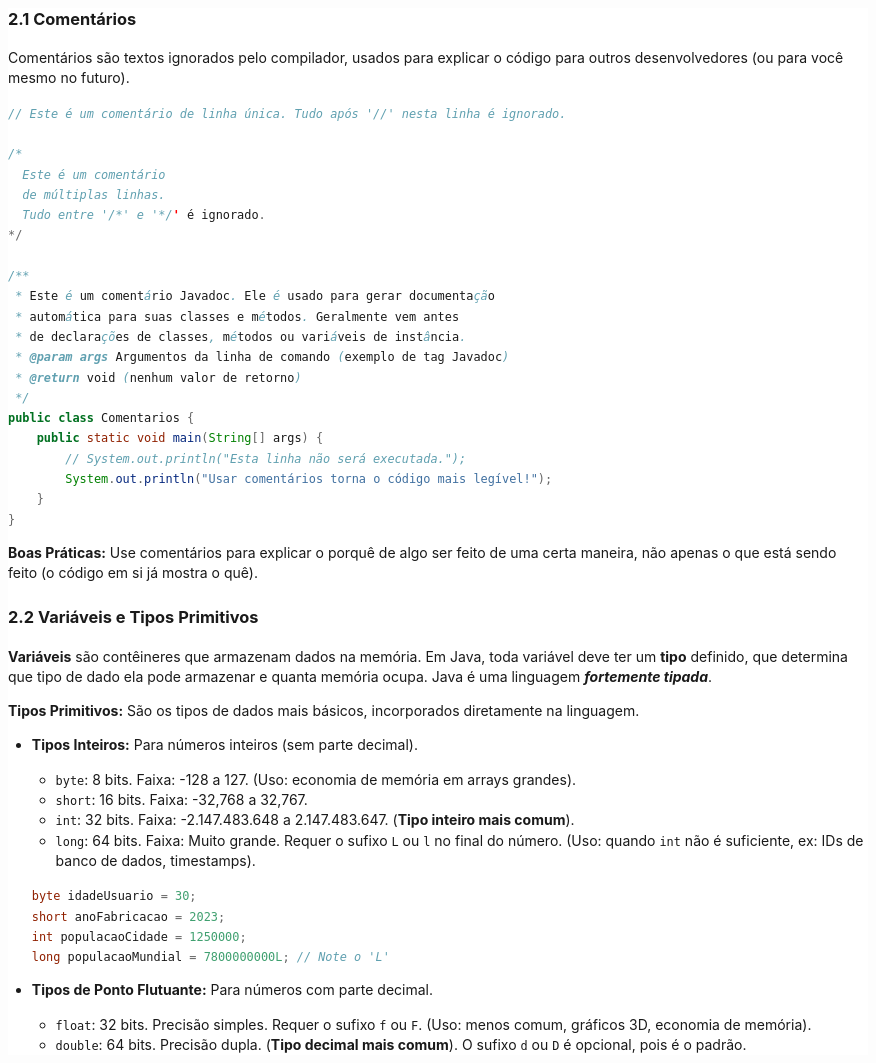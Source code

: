### 2.1 Comentários

Comentários são textos ignorados pelo compilador, usados para explicar o código para outros desenvolvedores (ou para você mesmo no futuro).

```java
// Este é um comentário de linha única. Tudo após '//' nesta linha é ignorado.

/*
  Este é um comentário
  de múltiplas linhas.
  Tudo entre '/*' e '*/' é ignorado.
*/

/**
 * Este é um comentário Javadoc. Ele é usado para gerar documentação
 * automática para suas classes e métodos. Geralmente vem antes
 * de declarações de classes, métodos ou variáveis de instância.
 * @param args Argumentos da linha de comando (exemplo de tag Javadoc)
 * @return void (nenhum valor de retorno)
 */
public class Comentarios {
    public static void main(String[] args) {
        // System.out.println("Esta linha não será executada.");
        System.out.println("Usar comentários torna o código mais legível!");
    }
}
```
**Boas Práticas:** Use comentários para explicar o porquê de algo ser feito de uma certa maneira, não apenas o que está sendo feito (o código em si já mostra o quê).

### 2.2 Variáveis e Tipos Primitivos

**Variáveis** são contêineres que armazenam dados na memória. Em Java, toda variável deve ter um **tipo** definido, que determina que tipo de dado ela pode armazenar e quanta memória ocupa. Java é uma linguagem ***fortemente tipada***.

**Tipos Primitivos:** São os tipos de dados mais básicos, incorporados diretamente na linguagem.

*   **Tipos Inteiros:** Para números inteiros (sem parte decimal).
    *   `byte`: 8 bits. Faixa: -128 a 127. (Uso: economia de memória em arrays grandes).
    *   `short`: 16 bits. Faixa: -32,768 a 32,767.
    *   `int`: 32 bits. Faixa: -2.147.483.648 a 2.147.483.647. (**Tipo inteiro mais comum**).
    *   `long`: 64 bits. Faixa: Muito grande. Requer o sufixo `L` ou `l` no final do número. (Uso: quando `int` não é suficiente, ex: IDs de banco de dados, timestamps).

    ```java
    byte idadeUsuario = 30;
    short anoFabricacao = 2023;
    int populacaoCidade = 1250000;
    long populacaoMundial = 7800000000L; // Note o 'L'
    ```

*   **Tipos de Ponto Flutuante:** Para números com parte decimal.
    *   `float`: 32 bits. Precisão simples. Requer o sufixo `f` ou `F`. (Uso: menos comum, gráficos 3D, economia de memória).
    *   `double`: 64 bits. Precisão dupla. (**Tipo decimal mais comum**). O sufixo `d` ou `D` é opcional, pois é o padrão.
